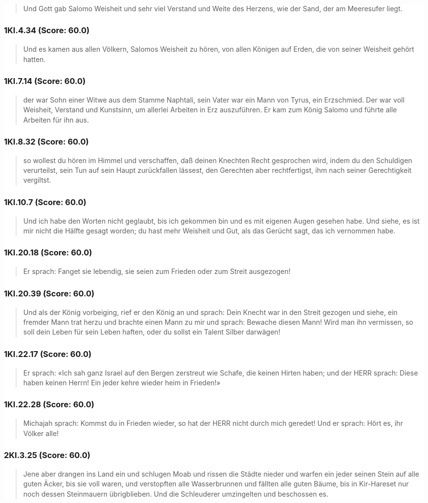 > Und Gott gab Salomo Weisheit und sehr viel Verstand und Weite des Herzens, wie der Sand, der am Meeresufer liegt.

### 1KI.4.34 (Score: 60.0)

> Und es kamen aus allen Völkern, Salomos Weisheit zu hören, von allen Königen auf Erden, die von seiner Weisheit gehört hatten.

### 1KI.7.14 (Score: 60.0)

> der war Sohn einer Witwe aus dem Stamme Naphtali, sein Vater war ein Mann von Tyrus, ein Erzschmied. Der war voll Weisheit, Verstand und Kunstsinn, um allerlei Arbeiten in Erz auszuführen. Er kam zum König Salomo und führte alle Arbeiten für ihn aus.

### 1KI.8.32 (Score: 60.0)

> so wollest du hören im Himmel und verschaffen, daß deinen Knechten Recht gesprochen wird, indem du den Schuldigen verurteilst, sein Tun auf sein Haupt zurückfallen lässest, den Gerechten aber rechtfertigst, ihm nach seiner Gerechtigkeit vergiltst.

### 1KI.10.7 (Score: 60.0)

> Und ich habe den Worten nicht geglaubt, bis ich gekommen bin und es mit eigenen Augen gesehen habe. Und siehe, es ist mir nicht die Hälfte gesagt worden; du hast mehr Weisheit und Gut, als das Gerücht sagt, das ich vernommen habe.

### 1KI.20.18 (Score: 60.0)

> Er sprach: Fanget sie lebendig, sie seien zum Frieden oder zum Streit ausgezogen!

### 1KI.20.39 (Score: 60.0)

> Und als der König vorbeiging, rief er den König an und sprach: Dein Knecht war in den Streit gezogen und siehe, ein fremder Mann trat herzu und brachte einen Mann zu mir und sprach: Bewache diesen Mann! Wird man ihn vermissen, so soll dein Leben für sein Leben haften, oder du sollst ein Talent Silber darwägen!

### 1KI.22.17 (Score: 60.0)

> Er sprach: «Ich sah ganz Israel auf den Bergen zerstreut wie Schafe, die keinen Hirten haben; und der HERR sprach: Diese haben keinen Herrn! Ein jeder kehre wieder heim in Frieden!»

### 1KI.22.28 (Score: 60.0)

> Michajah sprach: Kommst du in Frieden wieder, so hat der HERR nicht durch mich geredet! Und er sprach: Hört es, ihr Völker alle!

### 2KI.3.25 (Score: 60.0)

> Jene aber drangen ins Land ein und schlugen Moab und rissen die Städte nieder und warfen ein jeder seinen Stein auf alle guten Äcker, bis sie voll waren, und verstopften alle Wasserbrunnen und fällten alle guten Bäume, bis in Kir-Hareset nur noch dessen Steinmauern übrigblieben. Und die Schleuderer umzingelten und beschossen es.
